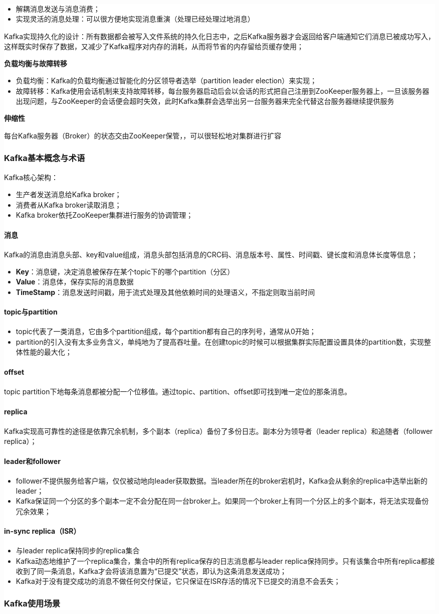 - 解耦消息发送与消息消费；
- 实现灵活的消息处理：可以很方便地实现消息重演（处理已经处理过地消息）

Kafka实现持久化的设计：所有数据都会被写入文件系统的持久化日志中，之后Kafka服务器才会返回给客户端通知它们消息已被成功写入，这样既实时保存了数据，又减少了Kafka程序对内存的消耗，从而将节省的内存留给页缓存使用；

**负载均衡与故障转移**

- 负载均衡：Kafka的负载均衡通过智能化的分区领导者选举（partition leader election）来实现；
- 故障转移：Kafka使用会话机制来支持故障转移，每台服务器启动后会以会话的形式把自己注册到ZooKeeper服务器上，一旦该服务器出现问题，与ZooKeeper的会话便会超时失效，此时Kafka集群会选举出另一台服务器来完全代替这台服务器继续提供服务

**伸缩性**

每台Kafka服务器（Broker）的状态交由ZooKeeper保管，，可以很轻松地对集群进行扩容

### Kafka基本概念与术语

Kafka核心架构：

- 生产者发送消息给Kafka broker；
- 消费者从Kafka broker读取消息；
- Kafka broker依托ZooKeeper集群进行服务的协调管理；

#### 消息

Kafka的消息由消息头部、key和value组成，消息头部包括消息的CRC码、消息版本号、属性、时间戳、键长度和消息体长度等信息；

- **Key**：消息键，决定消息被保存在某个topic下的哪个partition（分区）
- **Value**：消息体，保存实际的消息数据
- **TimeStamp**：消息发送时间戳，用于流式处理及其他依赖时间的处理语义，不指定则取当前时间

#### topic与partition

- topic代表了一类消息，它由多个partition组成，每个partition都有自己的序列号，通常从0开始；
- partition的引入没有太多业务含义，单纯地为了提高吞吐量。在创建topic的时候可以根据集群实际配置设置具体的partition数，实现整体性能的最大化；

#### offset

topic partition下地每条消息都被分配一个位移值。通过topic、partition、offset即可找到唯一定位的那条消息。

#### replica

Kafka实现高可靠性的途径是依靠冗余机制，多个副本（replica）备份了多份日志。副本分为领导者（leader replica）和追随者（follower replica）；

#### leader和follower

- follower不提供服务给客户端，仅仅被动地向leader获取数据。当leader所在的broker宕机时，Kafka会从剩余的replica中选举出新的leader；
- Kafka保证同一个分区的多个副本一定不会分配在同一台broker上。如果同一个broker上有同一个分区上的多个副本，将无法实现备份冗余效果；

#### in-sync replica（ISR）

- 与leader replica保持同步的replica集合
- Kafka动态地维护了一个replica集合，集合中的所有replica保存的日志消息都与leader replica保持同步。只有该集合中所有replica都接收到了同一条消息，Kafka才会将该消息置为“已提交”状态，即认为这条消息发送成功；
- Kafka对于没有提交成功的消息不做任何交付保证，它只保证在ISR存活的情况下已提交的消息不会丢失；

### Kafka使用场景
